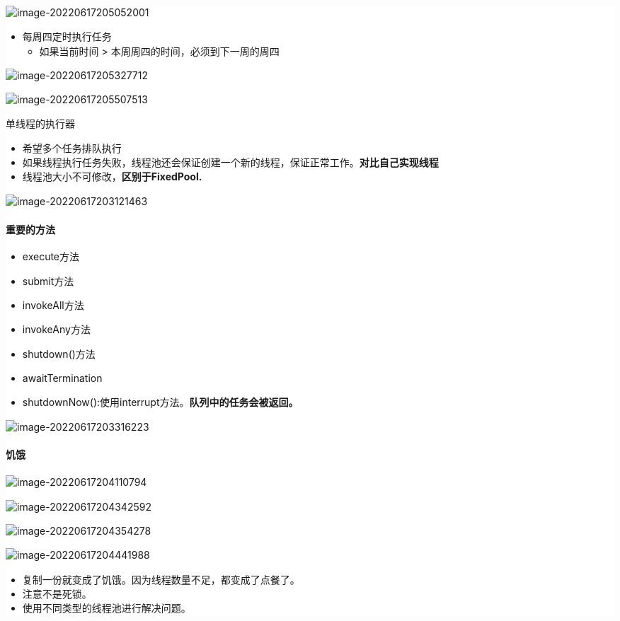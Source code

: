 ![image-20220617205052001](D:\blgs\source\imgs\image-20220617205052001.png)

- 每周四定时执行任务
  - 如果当前时间 > 本周周四的时间，必须到下一周的周四

![image-20220617205327712](D:\blgs\source\imgs\image-20220617205327712.png)



![image-20220617205507513](D:\blgs\source\imgs\image-20220617205507513.png)

单线程的执行器

- 希望多个任务排队执行
- 如果线程执行任务失败，线程池还会保证创建一个新的线程，保证正常工作。**对比自己实现线程**
- 线程池大小不可修改，**区别于FixedPool.**



![image-20220617203121463](D:\blgs\source\imgs\image-20220617203121463.png)



#### 重要的方法

- execute方法

- submit方法

- invokeAll方法
- invokeAny方法
- shutdown()方法 
- awaitTermination
- shutdownNow():使用interrupt方法。**队列中的任务会被返回。**

![image-20220617203316223](D:\blgs\source\imgs\image-20220617203316223.png)





#### 饥饿



![image-20220617204110794](D:\blgs\source\imgs\image-20220617204110794.png)

![image-20220617204342592](D:\blgs\source\imgs\image-20220617204342592.png)

![image-20220617204354278](D:\blgs\source\imgs\image-20220617204354278.png)

![image-20220617204441988](D:\blgs\source\imgs\image-20220617204441988.png)

- 复制一份就变成了饥饿。因为线程数量不足，都变成了点餐了。
- 注意不是死锁。
- 使用不同类型的线程池进行解决问题。


